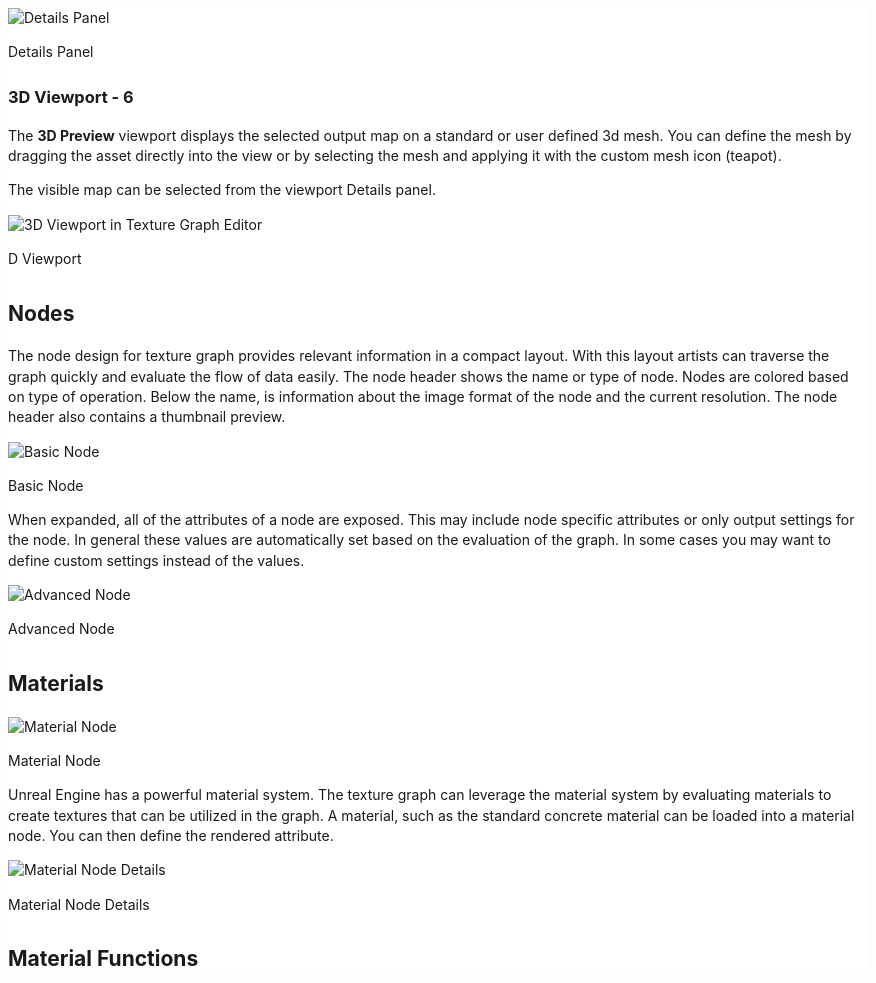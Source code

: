 ![Details Panel](https://d1iv7db44yhgxn.cloudfront.net/documentation/images/8a8cdc70-0e3a-462c-848d-c0ce7e2a2511/details-panel.png)

Details Panel

### 3D Viewport - 6

The **3D Preview** viewport displays the selected output map on a standard or user defined 3d mesh. You can define the mesh by dragging the asset directly into the view or by selecting the mesh and applying it with the custom mesh icon (teapot).

The visible map can be selected from the viewport Details panel.

![3D Viewport in Texture Graph Editor](https://d1iv7db44yhgxn.cloudfront.net/documentation/images/ce081d8e-bf41-4ea6-bf94-2f296f66b8fd/3d-viewport.png)

D Viewport

## Nodes

The node design for texture graph provides relevant information in a compact layout. With this layout artists can traverse the graph quickly and evaluate the flow of data easily. The node header shows the name or type of node. Nodes are colored based on type of operation. Below the name, is information about the image format of the node and the current resolution. The node header also contains a thumbnail preview.

![Basic Node](https://d1iv7db44yhgxn.cloudfront.net/documentation/images/a36a568e-c583-44f7-8f2d-2d6af84c7b77/basic-node.png)

Basic Node

When expanded, all of the attributes of a node are exposed. This may include node specific attributes or only output settings for the node. In general these values are automatically set based on the evaluation of the graph. In some cases you may want to define custom settings instead of the values.

![Advanced Node](https://d1iv7db44yhgxn.cloudfront.net/documentation/images/7eeeb061-9ac8-4513-81eb-3345cde5a714/advanced-node.png)

Advanced Node

## Materials

![Material Node](https://d1iv7db44yhgxn.cloudfront.net/documentation/images/830994b2-28f0-4e63-ba56-dc24d6520282/material-node.png)

Material Node

Unreal Engine has a powerful material system. The texture graph can leverage the material system by evaluating materials to create textures that can be utilized in the graph. A material, such as the standard concrete material can be loaded into a material node. You can then define the rendered attribute.

![Material Node Details](https://d1iv7db44yhgxn.cloudfront.net/documentation/images/6c19e13a-3a83-46bb-b991-9626b730b9f3/material-node-details.png)

Material Node Details

## Material Functions
